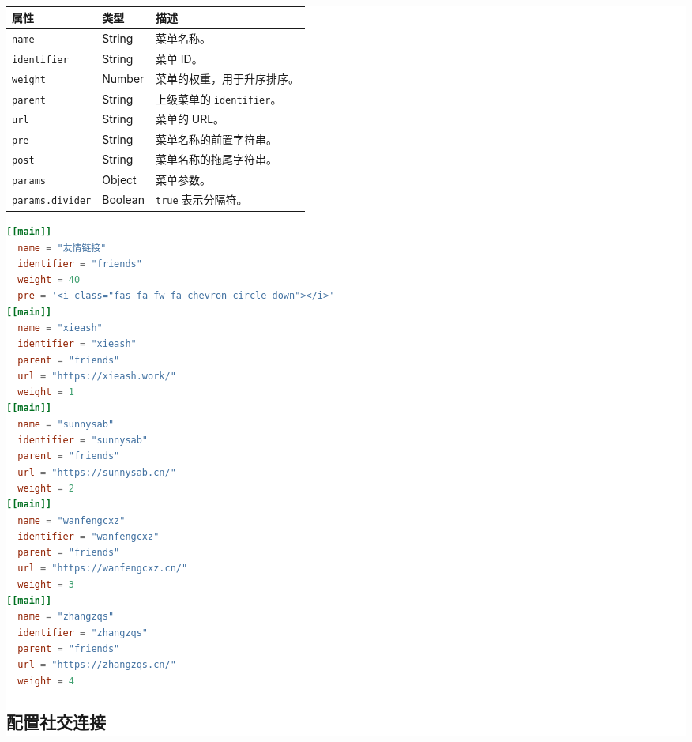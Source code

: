 | 属性             | 类型    | 描述                       |
| :--------------- | :------ | :------------------------- |
| `name`           | String  | 菜单名称。                 |
| `identifier`     | String  | 菜单 ID。                  |
| `weight`         | Number  | 菜单的权重，用于升序排序。 |
| `parent`         | String  | 上级菜单的 `identifier`。  |
| `url`            | String  | 菜单的 URL。               |
| `pre`            | String  | 菜单名称的前置字符串。     |
| `post`           | String  | 菜单名称的拖尾字符串。     |
| `params`         | Object  | 菜单参数。                 |
| `params.divider` | Boolean | `true` 表示分隔符。        |

```toml {title="hugo-blog\config\_default\menu.toml"}
[[main]]
  name = "友情链接"
  identifier = "friends"
  weight = 40
  pre = '<i class="fas fa-fw fa-chevron-circle-down"></i>'
[[main]]
  name = "xieash"
  identifier = "xieash"
  parent = "friends"
  url = "https://xieash.work/"
  weight = 1
[[main]]
  name = "sunnysab"
  identifier = "sunnysab"
  parent = "friends"
  url = "https://sunnysab.cn/"
  weight = 2
[[main]]
  name = "wanfengcxz"
  identifier = "wanfengcxz"
  parent = "friends"
  url = "https://wanfengcxz.cn/"
  weight = 3
[[main]]
  name = "zhangzqs"
  identifier = "zhangzqs"
  parent = "friends"
  url = "https://zhangzqs.cn/"
  weight = 4
```

## 配置社交连接
